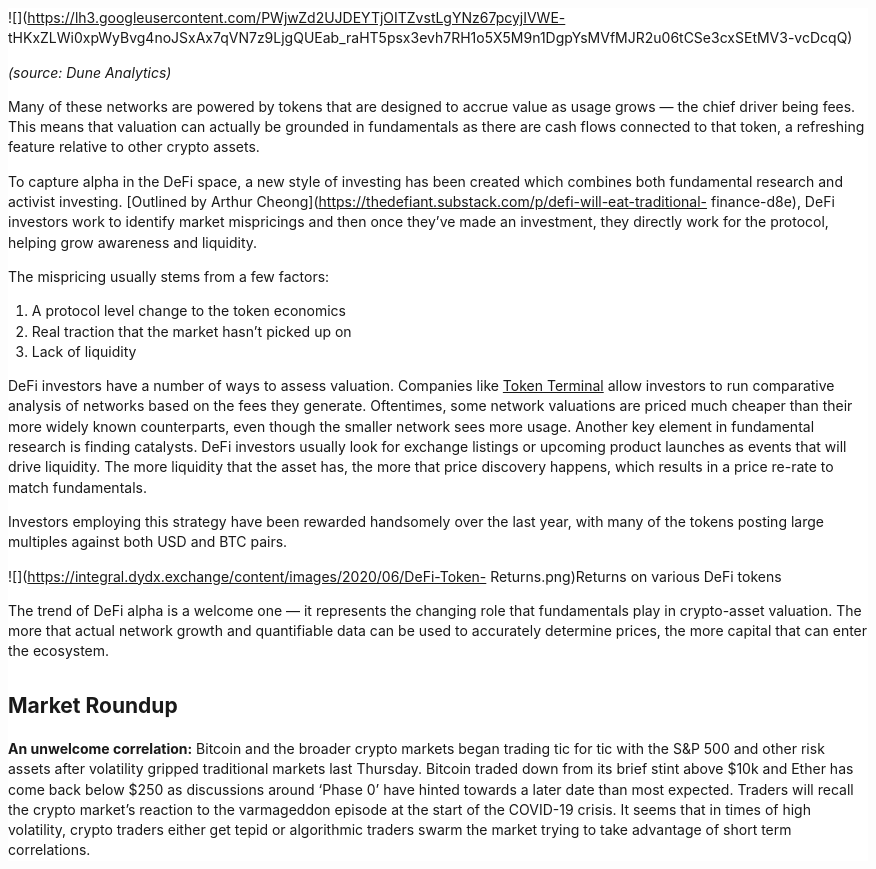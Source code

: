 ![](https://lh3.googleusercontent.com/PWjwZd2UJDEYTjOITZvstLgYNz67pcyjIVWE-
tHKxZLWi0xpWyBvg4noJSxAx7qVN7z9LjgQUEab_raHT5psx3evh7RH1o5X5M9n1DgpYsMVfMJR2u06tCSe3cxSEtMV3-vcDcqQ)

 _(source: Dune Analytics)_

Many of these networks are powered by tokens that are designed to accrue value
as usage grows — the chief driver being fees. This means that valuation can
actually be grounded in fundamentals as there are cash flows connected to that
token, a refreshing feature relative to other crypto assets.

To capture alpha in the DeFi space, a new style of investing has been created
which combines both fundamental research and activist investing. [Outlined by
Arthur Cheong](https://thedefiant.substack.com/p/defi-will-eat-traditional-
finance-d8e), DeFi investors work to identify market mispricings and then once
they’ve made an investment, they directly work for the protocol, helping grow
awareness and liquidity.

The mispricing usually stems from a few factors:

  1. A protocol level change to the token economics
  2. Real traction that the market hasn’t picked up on
  3. Lack of liquidity

DeFi investors have a number of ways to assess valuation. Companies like
[Token Terminal](https://www.tokenterminal.xyz/) allow investors to run
comparative analysis of networks based on the fees they generate. Oftentimes,
some network valuations are priced much cheaper than their more widely known
counterparts, even though the smaller network sees more usage. Another key
element in fundamental research is finding catalysts. DeFi investors usually
look for exchange listings or upcoming product launches as events that will
drive liquidity. The more liquidity that the asset has, the more that price
discovery happens, which results in a price re-rate to match fundamentals.

Investors employing this strategy have been rewarded handsomely over the last
year, with many of the tokens posting large multiples against both USD and BTC
pairs.

![](https://integral.dydx.exchange/content/images/2020/06/DeFi-Token-
Returns.png)Returns on various DeFi tokens

The trend of DeFi alpha is a welcome one — it represents the changing role
that fundamentals play in crypto-asset valuation. The more that actual network
growth and quantifiable data can be used to accurately determine prices, the
more capital that can enter the ecosystem.

## Market Roundup

 **An unwelcome correlation:** Bitcoin and the broader crypto markets began
trading tic for tic with the S&P 500 and other risk assets after volatility
gripped traditional markets last Thursday. Bitcoin traded down from its brief
stint above $10k and Ether has come back below $250 as discussions around
‘Phase 0’ have hinted towards a later date than most expected. Traders will
recall the crypto market’s reaction to the varmageddon episode at the start of
the COVID-19 crisis. It seems that in times of high volatility, crypto traders
either get tepid or algorithmic traders swarm the market trying to take
advantage of short term correlations.
